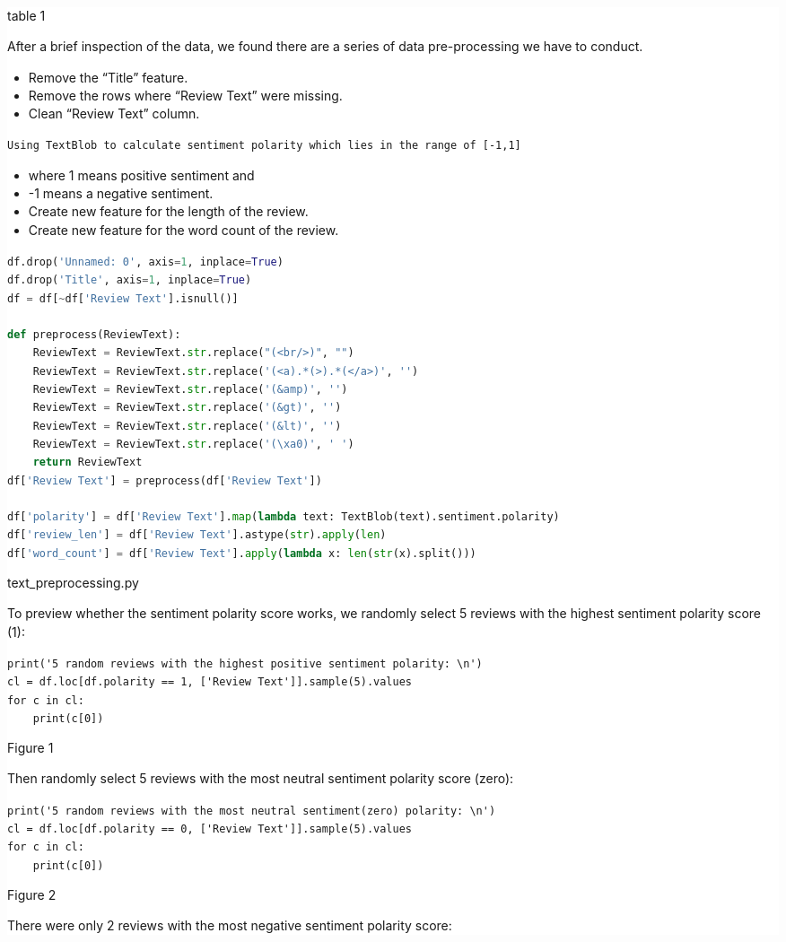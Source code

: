 table 1

After a brief inspection of the data, we found there are a series of data pre-processing we have to conduct.
- Remove the “Title” feature.
- Remove the rows where “Review Text” were missing.
- Clean “Review Text” column.

`Using TextBlob to calculate sentiment polarity which lies in the range of [-1,1]` 
- where 1 means positive sentiment and 
- -1 means a negative sentiment.
- Create new feature for the length of the review.
- Create new feature for the word count of the review.

```python
df.drop('Unnamed: 0', axis=1, inplace=True)
df.drop('Title', axis=1, inplace=True)
df = df[~df['Review Text'].isnull()]

def preprocess(ReviewText):
    ReviewText = ReviewText.str.replace("(<br/>)", "")
    ReviewText = ReviewText.str.replace('(<a).*(>).*(</a>)', '')
    ReviewText = ReviewText.str.replace('(&amp)', '')
    ReviewText = ReviewText.str.replace('(&gt)', '')
    ReviewText = ReviewText.str.replace('(&lt)', '')
    ReviewText = ReviewText.str.replace('(\xa0)', ' ')  
    return ReviewText
df['Review Text'] = preprocess(df['Review Text'])

df['polarity'] = df['Review Text'].map(lambda text: TextBlob(text).sentiment.polarity)
df['review_len'] = df['Review Text'].astype(str).apply(len)
df['word_count'] = df['Review Text'].apply(lambda x: len(str(x).split()))
```
text_preprocessing.py

To preview whether the sentiment polarity score works, we randomly select 5 reviews with the highest sentiment polarity score (1):

    print('5 random reviews with the highest positive sentiment polarity: \n')
    cl = df.loc[df.polarity == 1, ['Review Text']].sample(5).values
    for c in cl:
        print(c[0])

Figure 1

Then randomly select 5 reviews with the most neutral sentiment polarity score (zero):

    print('5 random reviews with the most neutral sentiment(zero) polarity: \n')
    cl = df.loc[df.polarity == 0, ['Review Text']].sample(5).values
    for c in cl:
        print(c[0])

Figure 2

There were only 2 reviews with the most negative sentiment polarity score:
